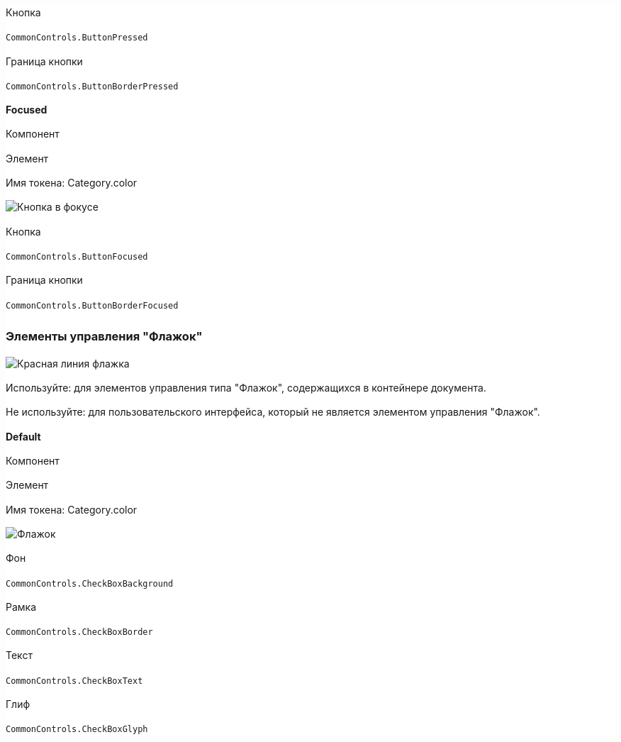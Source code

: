  Кнопка

 `CommonControls.ButtonPressed`

 Граница кнопки

 `CommonControls.ButtonBorderPressed`

 **Focused**

 Компонент

 Элемент

 Имя токена: Category.color

 ![Кнопка в фокусе](../../extensibility/ux-guidelines/media/0303-160-buttonfocused.png "0303 — 160_ButtonFocused")

 Кнопка

 `CommonControls.ButtonFocused`

 Граница кнопки

 `CommonControls.ButtonBorderFocused`

### <a name="check-box-controls"></a>Элементы управления "Флажок"
 ![Красная линия флажка](../../extensibility/ux-guidelines/media/0303-161-checkboxredline.png "0303 — 161_CheckboxRedline")

 Используйте:
для элементов управления типа "Флажок", содержащихся в контейнере документа.

 Не используйте:
для пользовательского интерфейса, который не является элементом управления "Флажок".

 **Default**

 Компонент

 Элемент

 Имя токена: Category.color

 ![Флажок](../../extensibility/ux-guidelines/media/0303-162-checkbox.png "0303 — 162_Checkbox")

 Фон

 `CommonControls.CheckBoxBackground`

 Рамка

 `CommonControls.CheckBoxBorder`

 Текст

 `CommonControls.CheckBoxText`

 Глиф

 `CommonControls.CheckBoxGlyph`
